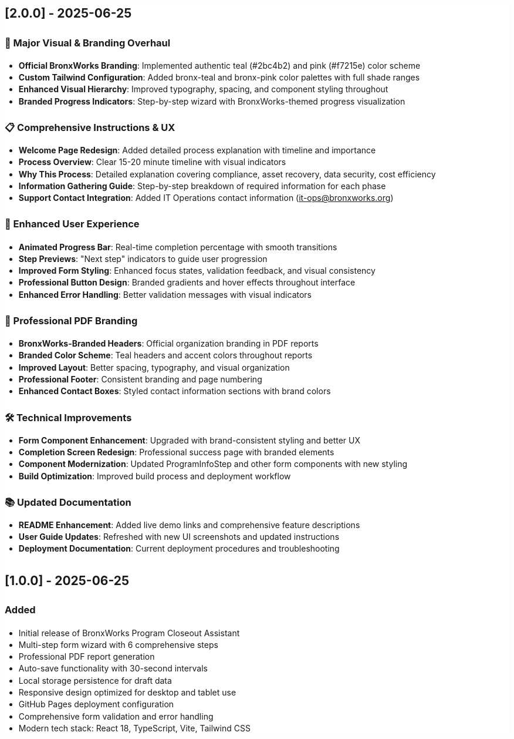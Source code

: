 ## [2.0.0] - 2025-06-25

### 🎨 Major Visual & Branding Overhaul
- **Official BronxWorks Branding**: Implemented authentic teal (#2bc4b2) and pink (#f7215e) color scheme
- **Custom Tailwind Configuration**: Added bronx-teal and bronx-pink color palettes with full shade ranges
- **Enhanced Visual Hierarchy**: Improved typography, spacing, and component styling throughout
- **Branded Progress Indicators**: Step-by-step wizard with BronxWorks-themed progress visualization

### 📋 Comprehensive Instructions & UX
- **Welcome Page Redesign**: Added detailed process explanation with timeline and importance
- **Process Overview**: Clear 15-20 minute timeline with visual indicators
- **Why This Process**: Detailed explanation covering compliance, asset recovery, data security, cost efficiency
- **Information Gathering Guide**: Step-by-step breakdown of required information for each phase
- **Support Contact Integration**: Added IT Operations contact information (it-ops@bronxworks.org)

### 🚀 Enhanced User Experience
- **Animated Progress Bar**: Real-time completion percentage with smooth transitions
- **Step Previews**: "Next step" indicators to guide user progression
- **Improved Form Styling**: Enhanced focus states, validation feedback, and visual consistency
- **Professional Button Design**: Branded gradients and hover effects throughout interface
- **Enhanced Error Handling**: Better validation messages with visual indicators

### 📄 Professional PDF Branding
- **BronxWorks-Branded Headers**: Official organization branding in PDF reports
- **Branded Color Scheme**: Teal headers and accent colors throughout reports
- **Improved Layout**: Better spacing, typography, and visual organization
- **Professional Footer**: Consistent branding and page numbering
- **Enhanced Contact Boxes**: Styled contact information sections with brand colors

### 🛠 Technical Improvements
- **Form Component Enhancement**: Upgraded with brand-consistent styling and better UX
- **Completion Screen Redesign**: Professional success page with branded elements
- **Component Modernization**: Updated ProgramInfoStep and other form components with new styling
- **Build Optimization**: Improved build process and deployment workflow

### 📚 Updated Documentation
- **README Enhancement**: Added live demo links and comprehensive feature descriptions
- **User Guide Updates**: Refreshed with new UI screenshots and updated instructions
- **Deployment Documentation**: Current deployment procedures and troubleshooting

## [1.0.0] - 2025-06-25

### Added
- Initial release of BronxWorks Program Closeout Assistant
- Multi-step form wizard with 6 comprehensive steps
- Professional PDF report generation
- Auto-save functionality with 30-second intervals
- Local storage persistence for draft data
- Responsive design optimized for desktop and tablet use
- GitHub Pages deployment configuration
- Comprehensive form validation and error handling
- Modern tech stack: React 18, TypeScript, Vite, Tailwind CSS
